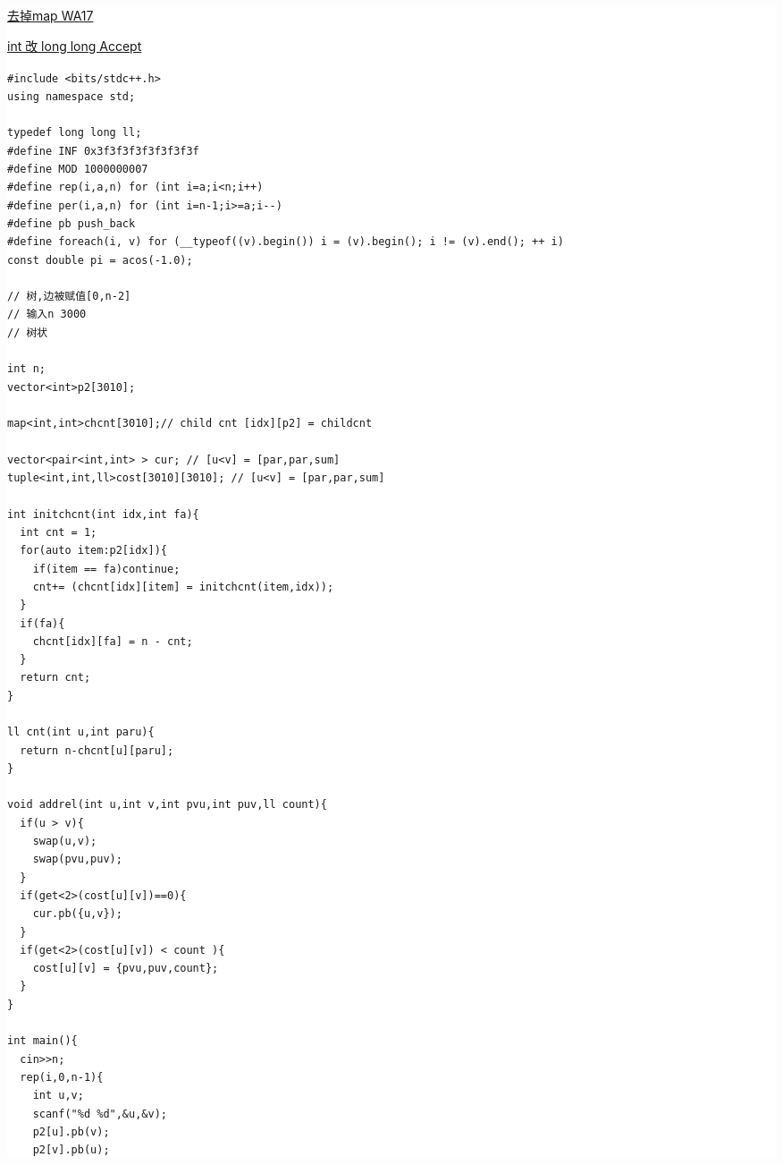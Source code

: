 [去掉map WA17](https://codeforces.com/contest/1292/submission/69184419)

[int 改 long long Accept](https://codeforces.com/contest/1292/submission/69184602)

```cplusplus
#include <bits/stdc++.h>
using namespace std;

typedef long long ll;
#define INF 0x3f3f3f3f3f3f3f3f
#define MOD 1000000007
#define rep(i,a,n) for (int i=a;i<n;i++)
#define per(i,a,n) for (int i=n-1;i>=a;i--)
#define pb push_back
#define foreach(i, v) for (__typeof((v).begin()) i = (v).begin(); i != (v).end(); ++ i)
const double pi = acos(-1.0);

// 树,边被赋值[0,n-2]
// 输入n 3000
// 树状

int n;
vector<int>p2[3010];

map<int,int>chcnt[3010];// child cnt [idx][p2] = childcnt

vector<pair<int,int> > cur; // [u<v] = [par,par,sum]
tuple<int,int,ll>cost[3010][3010]; // [u<v] = [par,par,sum]

int initchcnt(int idx,int fa){
  int cnt = 1;
  for(auto item:p2[idx]){
    if(item == fa)continue;
    cnt+= (chcnt[idx][item] = initchcnt(item,idx));
  }
  if(fa){
    chcnt[idx][fa] = n - cnt;
  }
  return cnt;
}

ll cnt(int u,int paru){
  return n-chcnt[u][paru];
}

void addrel(int u,int v,int pvu,int puv,ll count){
  if(u > v){
    swap(u,v);
    swap(pvu,puv);
  }
  if(get<2>(cost[u][v])==0){
    cur.pb({u,v});
  }
  if(get<2>(cost[u][v]) < count ){
    cost[u][v] = {pvu,puv,count};
  }
}

int main(){
  cin>>n;
  rep(i,0,n-1){
    int u,v;
    scanf("%d %d",&u,&v);
    p2[u].pb(v);
    p2[v].pb(u);
```
